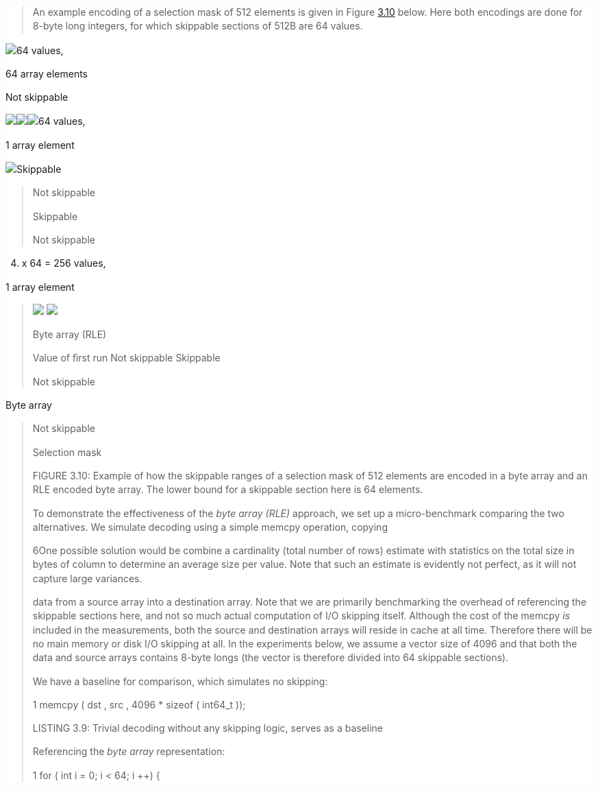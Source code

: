 > An example encoding of a selection mask of 512 elements is given in Figure [3.10](#_bookmark93) below. Here both encodings are done for 8-byte long integers, for which skippable sections of 512B are 64 values.

![](media/image32.png)64 values,

64 array elements

Not skippable

![](media/image33.png)![](media/image34.png)![](media/image37.png)64 values,

1 array element

![](media/image39.png)Skippable

> Not skippable
>
> Skippable
>
> Not skippable

4.  x 64 = 256 values,

1 array element

> ![](media/image33.png) ![](media/image40.png)
>
> Byte array (RLE)
>
> Value of ﬁrst run Not skippable Skippable
>
> Not skippable

Byte array

> Not skippable
>
> Selection mask
>
> FIGURE 3.10: Example of how the skippable ranges of a selection mask of 512 elements are encoded in a byte array and an RLE encoded byte array. The lower bound for a skippable section here is 64 elements.
>
> To demonstrate the effectiveness of the *byte array (RLE)* approach, we set up a micro-benchmark comparing the two alternatives. We simulate decoding using a simple memcpy operation, copying
>
> 6One possible solution would be combine a cardinality (total number of rows) estimate with statistics on the total size in bytes of column to determine an average size per value. Note that such an estimate is evidently not perfect, as it will not capture large variances.
>
> data from a source array into a destination array. Note that we are primarily benchmarking the overhead of referencing the skippable sections here, and not so much actual computation of I/O skipping itself. Although the cost of the memcpy *is* included in the measurements, both the source and destination arrays will reside in cache at all time. Therefore there will be no main memory or disk I/O skipping at all. In the experiments below, we assume a vector size of 4096 and that both the data and source arrays contains 8-byte longs (the vector is therefore divided into 64 skippable sections).
>
> We have a baseline for comparison, which simulates no skipping:
>
> 1 memcpy ( dst , src , 4096 \* sizeof ( int64_t ));
>
> LISTING 3.9: Trivial decoding without any skipping logic, serves as a baseline
>
> Referencing the *byte array* representation:
>
> 1 for ( int i = 0; i \< 64; i ++) {